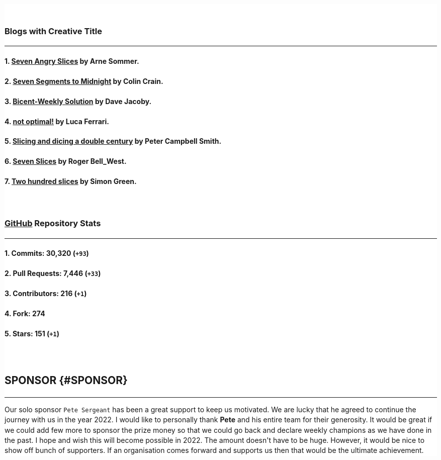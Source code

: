 <br>

### Blogs with Creative Title
***

#### 1. [Seven Angry Slices](https://raku-musings.com/seven-angry-slices.html) by Arne Sommer.
#### 2. [Seven Segments to Midnight](https://colincrain.com/2023/01/22/seven-segments-to-midnight) by Colin Crain.
#### 3. [Bicent-Weekly Solution](https://jacoby.github.io/2023/01/16/bicentweekly-solution-weekly-challenge-200.html) by Dave Jacoby.
#### 4. [not optimal!](https://fluca1978.github.io/2023/01/16/PerlWeeklyChallenge200.html) by Luca Ferrari.
#### 5. [Slicing and dicing a double century](https://pjcs-pwc.blogspot.com/2023/01/slicing-and-dicing-double-century.html) by Peter Campbell Smith.
#### 6. [Seven Slices](https://blog.firedrake.org/archive/2023/01/The_Weekly_Challenge_200__Seven_Slices.html) by Roger Bell_West.
#### 7. [Two hundred slices](https://dev.to/simongreennet/two-hundred-slices-ach) by Simon Green.

<br>

### [GitHub](https://github.com/manwar/perlweeklychallenge-club) Repository Stats
***

#### 1. Commits: 30,320 (`+93`)
#### 2. Pull Requests: 7,446 (`+33`)
#### 3. Contributors: 216 (`+1`)
#### 4. Fork: 274
#### 5. Stars: 151 (`+1`)

<br>

## SPONSOR {#SPONSOR}
***

Our solo sponsor `Pete Sergeant` has been a great support to keep us motivated. We are lucky that he agreed to continue the journey with us in the year 2022. I would like to personally thank **Pete** and his entire team for their generosity. It would be great if we could add few more to sponsor the prize money so that we could go back and declare weekly champions as we have done in the past. I hope and wish this will become possible in 2022. The amount doesn't have to be huge. However, it would be nice to show off bunch of supporters. If an organisation comes forward and supports us then that would be the ultimate achievement.
